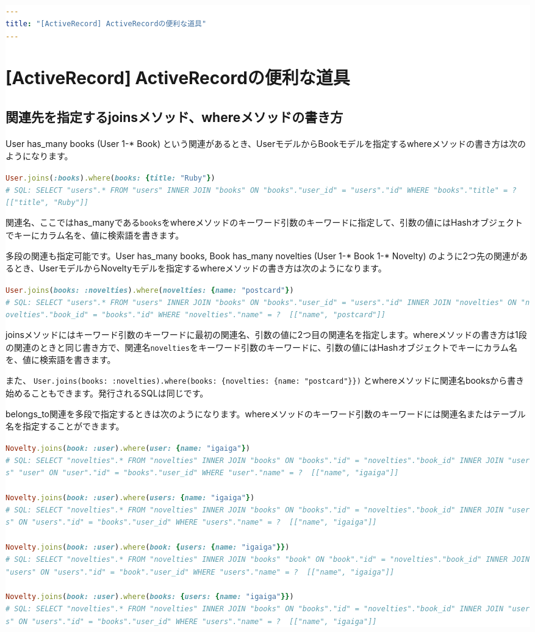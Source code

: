```yaml
---
title: "[ActiveRecord] ActiveRecordの便利な道具"
---
```

# [ActiveRecord] ActiveRecordの便利な道具

## 関連先を指定するjoinsメソッド、whereメソッドの書き方

User has_many books (User 1-* Book) という関連があるとき、UserモデルからBookモデルを指定するwhereメソッドの書き方は次のようになります。

```ruby
User.joins(:books).where(books: {title: "Ruby"})
# SQL: SELECT "users".* FROM "users" INNER JOIN "books" ON "books"."user_id" = "users"."id" WHERE "books"."title" = ?  [["title", "Ruby"]]
```

関連名、ここではhas_manyである`books`をwhereメソッドのキーワード引数のキーワードに指定して、引数の値にはHashオブジェクトでキーにカラム名を、値に検索語を書きます。

多段の関連も指定可能です。User has_many books, Book has_many novelties (User 1-* Book 1-* Novelty) のように2つ先の関連があるとき、UserモデルからNoveltyモデルを指定するwhereメソッドの書き方は次のようになります。

```ruby
User.joins(books: :novelties).where(novelties: {name: "postcard"})
# SQL: SELECT "users".* FROM "users" INNER JOIN "books" ON "books"."user_id" = "users"."id" INNER JOIN "novelties" ON "novelties"."book_id" = "books"."id" WHERE "novelties"."name" = ?  [["name", "postcard"]]
```

joinsメソッドにはキーワード引数のキーワードに最初の関連名、引数の値に2つ目の関連名を指定します。whereメソッドの書き方は1段の関連のときと同じ書き方で、関連名`novelties`をキーワード引数のキーワードに、引数の値にはHashオブジェクトでキーにカラム名を、値に検索語を書きます。

また、 `User.joins(books: :novelties).where(books: {novelties: {name: "postcard"}})` とwhereメソッドに関連名booksから書き始めることもできます。発行されるSQLは同じです。

belongs_to関連を多段で指定するときは次のようになります。whereメソッドのキーワード引数のキーワードには関連名またはテーブル名を指定することができます。

```ruby
Novelty.joins(book: :user).where(user: {name: "igaiga"})
# SQL: SELECT "novelties".* FROM "novelties" INNER JOIN "books" ON "books"."id" = "novelties"."book_id" INNER JOIN "users" "user" ON "user"."id" = "books"."user_id" WHERE "user"."name" = ?  [["name", "igaiga"]]

Novelty.joins(book: :user).where(users: {name: "igaiga"})
# SQL: SELECT "novelties".* FROM "novelties" INNER JOIN "books" ON "books"."id" = "novelties"."book_id" INNER JOIN "users" ON "users"."id" = "books"."user_id" WHERE "users"."name" = ?  [["name", "igaiga"]]

Novelty.joins(book: :user).where(book: {users: {name: "igaiga"}})
# SQL: SELECT "novelties".* FROM "novelties" INNER JOIN "books" "book" ON "book"."id" = "novelties"."book_id" INNER JOIN "users" ON "users"."id" = "book"."user_id" WHERE "users"."name" = ?  [["name", "igaiga"]]

Novelty.joins(book: :user).where(books: {users: {name: "igaiga"}})
# SQL: SELECT "novelties".* FROM "novelties" INNER JOIN "books" ON "books"."id" = "novelties"."book_id" INNER JOIN "users" ON "users"."id" = "books"."user_id" WHERE "users"."name" = ?  [["name", "igaiga"]]
```
